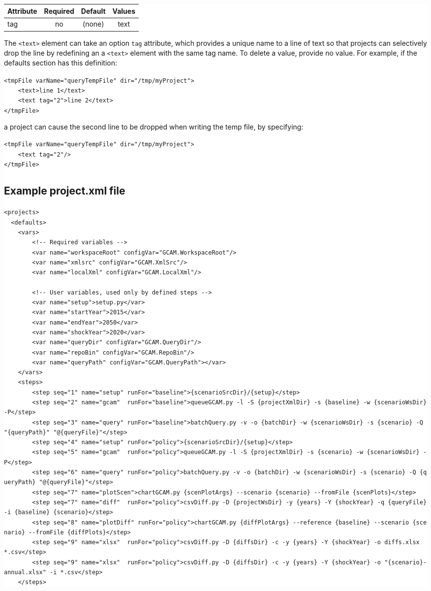 Attribute | Required | Default | Values
----------|:--------:|:-------:|:------:
tag       | no       | (none)  | text

The `<text>` element can take an option `tag` attribute, which provides a unique
name to a line of text so that projects can selectively drop the line by redefining
an a `<text>` element with the same tag name. To delete a value, provide no value.
For example, if the defaults section has this definition:

    <tmpFile varName="queryTempFile" dir="/tmp/myProject">
        <text>line 1</text>
        <text tag="2">line 2</text>
    </tmpFile>

a project can cause the second line to be dropped when writing the temp file, 
by specifying:

    <tmpFile varName="queryTempFile" dir="/tmp/myProject">
        <text tag="2"/>
    </tmpFile>
    

## Example project.xml file

    <projects>
      <defaults>
		<vars>
			<!-- Required variables -->
			<var name="workspaceRoot" configVar="GCAM.WorkspaceRoot"/>
			<var name="xmlsrc" configVar="GCAM.XmlSrc"/>
			<var name="localXml" configVar="GCAM.LocalXml"/>

			<!-- User variables, used only by defined steps -->
			<var name="setup">setup.py</var>
			<var name="startYear">2015</var>
			<var name="endYear">2050</var>
			<var name="shockYear">2020</var>
			<var name="queryDir" configVar="GCAM.QueryDir"/>
			<var name="repoBin" configVar="GCAM.RepoBin"/>
			<var name="queryPath" configVar="GCAM.QueryPath"></var>
		</vars>
		<steps>
			<step seq="1" name="setup" runFor="baseline">{scenarioSrcDir}/{setup}</step>
			<step seq="2" name="gcam"  runFor="baseline">queueGCAM.py -l -S {projectXmlDir} -s {baseline} -w {scenarioWsDir} -P</step>
			<step seq="3" name="query" runFor="baseline">batchQuery.py -v -o {batchDir} -w {scenarioWsDir} -s {scenario} -Q "{queryPath}" "@{queryFile}"</step>
			<step seq="4" name="setup" runFor="policy">{scenarioSrcDir}/{setup}</step>
			<step seq="5" name="gcam"  runFor="policy">queueGCAM.py -l -S {projectXmlDir} -s {scenario} -w {scenarioWsDir} -P</step>
			<step seq="6" name="query" runFor="policy">batchQuery.py -v -o {batchDir} -w {scenarioWsDir} -s {scenario} -Q {queryPath} "@{queryFile}"</step>
			<step seq="7" name="plotScen">chartGCAM.py {scenPlotArgs} --scenario {scenario} --fromFile {scenPlots}</step>
			<step seq="7" name="diff"  runFor="policy">csvDiff.py -D {projectWsDir} -y {years} -Y {shockYear} -q {queryFile} -i {baseline} {scenario}</step>
			<step seq="8" name="plotDiff" runFor="policy">chartGCAM.py {diffPlotArgs} --reference {baseline} --scenario {scenario} --fromFile {diffPlots}</step>
			<step seq="9" name="xlsx"  runFor="policy">csvDiff.py -D {diffsDir} -c -y {years} -Y {shockYear} -o diffs.xlsx *.csv</step>
			<step seq="9" name="xlsx"  runFor="policy">csvDiff.py -D {diffsDir} -c -y {years} -Y {shockYear} -o "{scenario}-annual.xlsx" -i *.csv</step>
		</steps>
		